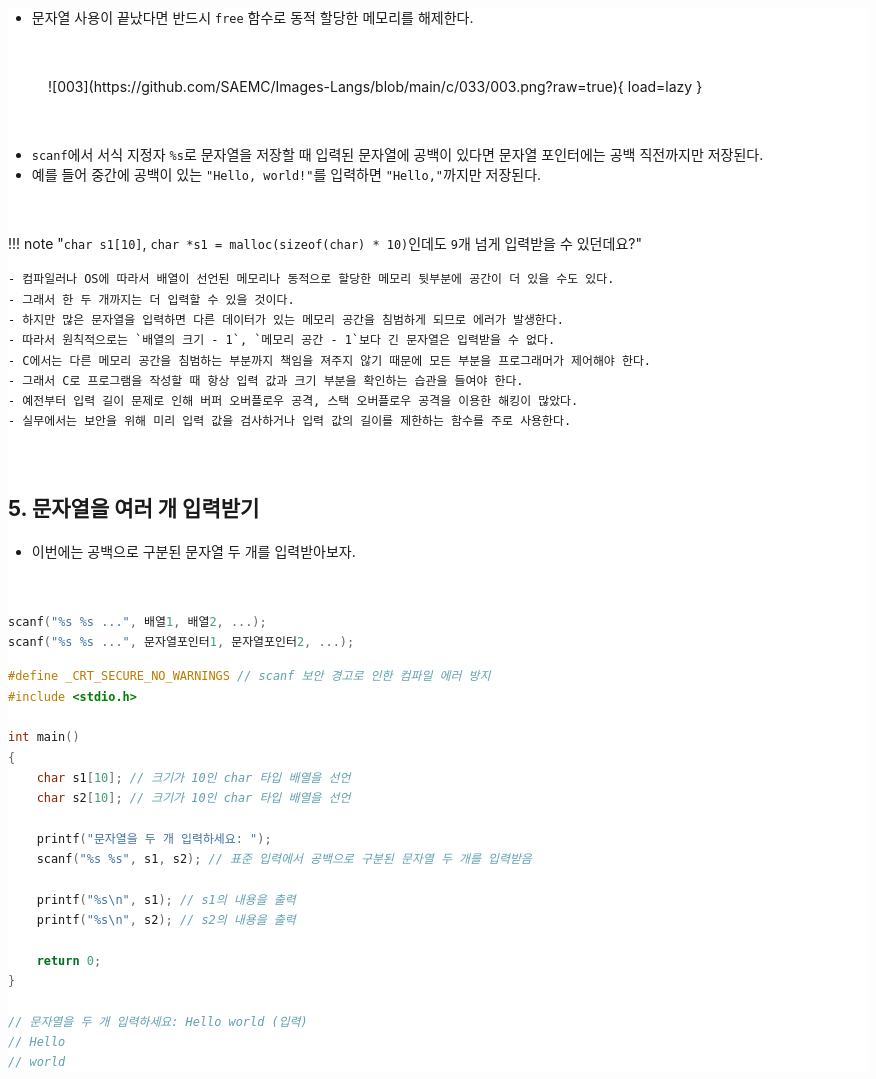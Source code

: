 - 문자열 사용이 끝났다면 반드시 `free` 함수로 동적 할당한 메모리를 해제한다.

<br/>

<figure markdown>
  ![003](https://github.com/SAEMC/Images-Langs/blob/main/c/033/003.png?raw=true){ load=lazy }
</figure>

<br/>

- `scanf`에서 서식 지정자 `%s`로 문자열을 저장할 때 입력된 문자열에 공백이 있다면 문자열 포인터에는 공백 직전까지만 저장된다.
- 예를 들어 중간에 공백이 있는 `"Hello, world!"`를 입력하면 `"Hello,"`까지만 저장된다.

<br/>

!!! note "`char s1[10]`, `char *s1 = malloc(sizeof(char) * 10)`인데도 `9`개 넘게 입력받을 수 있던데요?"

    - 컴파일러나 OS에 따라서 배열이 선언된 메모리나 동적으로 할당한 메모리 뒷부분에 공간이 더 있을 수도 있다.
    - 그래서 한 두 개까지는 더 입력할 수 있을 것이다.
    - 하지만 많은 문자열을 입력하면 다른 데이터가 있는 메모리 공간을 침범하게 되므로 에러가 발생한다.
    - 따라서 원칙적으로는 `배열의 크기 - 1`, `메모리 공간 - 1`보다 긴 문자열은 입력받을 수 없다.
    - C에서는 다른 메모리 공간을 침범하는 부분까지 책임을 져주지 않기 때문에 모든 부분을 프로그래머가 제어해야 한다.
    - 그래서 C로 프로그램을 작성할 때 항상 입력 값과 크기 부분을 확인하는 습관을 들여야 한다.
    - 예전부터 입력 길이 문제로 인해 버퍼 오버플로우 공격, 스택 오버플로우 공격을 이용한 해킹이 많았다.
    - 실무에서는 보안을 위해 미리 입력 값을 검사하거나 입력 값의 길이를 제한하는 함수를 주로 사용한다.

<br/>

## 5. 문자열을 여러 개 입력받기

- 이번에는 공백으로 구분된 문자열 두 개를 입력받아보자.

<br/>

```c
scanf("%s %s ...", 배열1, 배열2, ...);
scanf("%s %s ...", 문자열포인터1, 문자열포인터2, ...);
```

```c
#define _CRT_SECURE_NO_WARNINGS // scanf 보안 경고로 인한 컴파일 에러 방지
#include <stdio.h>

int main()
{
    char s1[10]; // 크기가 10인 char 타입 배열을 선언
    char s2[10]; // 크기가 10인 char 타입 배열을 선언

    printf("문자열을 두 개 입력하세요: ");
    scanf("%s %s", s1, s2); // 표준 입력에서 공백으로 구분된 문자열 두 개를 입력받음

    printf("%s\n", s1); // s1의 내용을 출력
    printf("%s\n", s2); // s2의 내용을 출력

    return 0;
}

// 문자열을 두 개 입력하세요: Hello world (입력)
// Hello
// world
```
